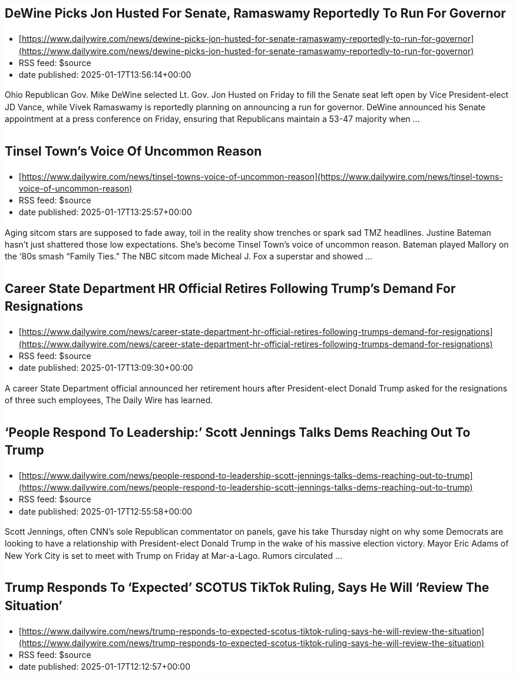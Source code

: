 ## DeWine Picks Jon Husted For Senate, Ramaswamy Reportedly To Run For Governor
 - [https://www.dailywire.com/news/dewine-picks-jon-husted-for-senate-ramaswamy-reportedly-to-run-for-governor](https://www.dailywire.com/news/dewine-picks-jon-husted-for-senate-ramaswamy-reportedly-to-run-for-governor)
 - RSS feed: $source
 - date published: 2025-01-17T13:56:14+00:00

Ohio Republican Gov. Mike DeWine selected Lt. Gov. Jon Husted on Friday to fill the Senate seat left open by Vice President-elect JD Vance, while Vivek Ramaswamy is reportedly planning on announcing a run for governor. DeWine announced his Senate appointment at a press conference on Friday, ensuring that Republicans maintain a 53-47 majority when ...

## Tinsel Town’s Voice Of Uncommon Reason
 - [https://www.dailywire.com/news/tinsel-towns-voice-of-uncommon-reason](https://www.dailywire.com/news/tinsel-towns-voice-of-uncommon-reason)
 - RSS feed: $source
 - date published: 2025-01-17T13:25:57+00:00

Aging sitcom stars are supposed to fade away, toil in the reality show trenches or spark sad TMZ headlines. Justine Bateman hasn’t just shattered those low expectations. She’s become Tinsel Town’s voice of uncommon reason. Bateman played Mallory on the ‘80s smash “Family Ties.” The NBC sitcom made Micheal J. Fox a superstar and showed ...

## Career State Department HR Official Retires Following Trump’s Demand For Resignations
 - [https://www.dailywire.com/news/career-state-department-hr-official-retires-following-trumps-demand-for-resignations](https://www.dailywire.com/news/career-state-department-hr-official-retires-following-trumps-demand-for-resignations)
 - RSS feed: $source
 - date published: 2025-01-17T13:09:30+00:00

A career State Department official announced her retirement hours after President-elect Donald Trump asked for the resignations of three such employees, The Daily Wire has learned.

## ‘People Respond To Leadership:’ Scott Jennings Talks Dems Reaching Out To Trump
 - [https://www.dailywire.com/news/people-respond-to-leadership-scott-jennings-talks-dems-reaching-out-to-trump](https://www.dailywire.com/news/people-respond-to-leadership-scott-jennings-talks-dems-reaching-out-to-trump)
 - RSS feed: $source
 - date published: 2025-01-17T12:55:58+00:00

Scott Jennings, often CNN&#8217;s sole Republican commentator on panels, gave his take Thursday night on why some Democrats are looking to have a relationship with President-elect Donald Trump in the wake of his massive election victory. Mayor Eric Adams of New York City is set to meet with Trump on Friday at Mar-a-Lago. Rumors circulated ...

## Trump Responds To ‘Expected’ SCOTUS TikTok Ruling, Says He Will ‘Review The Situation’
 - [https://www.dailywire.com/news/trump-responds-to-expected-scotus-tiktok-ruling-says-he-will-review-the-situation](https://www.dailywire.com/news/trump-responds-to-expected-scotus-tiktok-ruling-says-he-will-review-the-situation)
 - RSS feed: $source
 - date published: 2025-01-17T12:12:57+00:00
